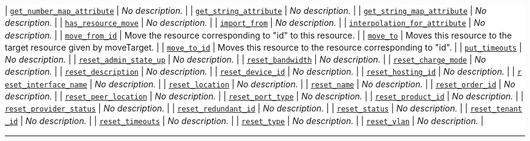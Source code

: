 | <code><a href="#@cdktf/provider-opentelekomcloud.directConnectV2.DirectConnectV2.getNumberMapAttribute">get_number_map_attribute</a></code> | *No description.* |
| <code><a href="#@cdktf/provider-opentelekomcloud.directConnectV2.DirectConnectV2.getStringAttribute">get_string_attribute</a></code> | *No description.* |
| <code><a href="#@cdktf/provider-opentelekomcloud.directConnectV2.DirectConnectV2.getStringMapAttribute">get_string_map_attribute</a></code> | *No description.* |
| <code><a href="#@cdktf/provider-opentelekomcloud.directConnectV2.DirectConnectV2.hasResourceMove">has_resource_move</a></code> | *No description.* |
| <code><a href="#@cdktf/provider-opentelekomcloud.directConnectV2.DirectConnectV2.importFrom">import_from</a></code> | *No description.* |
| <code><a href="#@cdktf/provider-opentelekomcloud.directConnectV2.DirectConnectV2.interpolationForAttribute">interpolation_for_attribute</a></code> | *No description.* |
| <code><a href="#@cdktf/provider-opentelekomcloud.directConnectV2.DirectConnectV2.moveFromId">move_from_id</a></code> | Move the resource corresponding to "id" to this resource. |
| <code><a href="#@cdktf/provider-opentelekomcloud.directConnectV2.DirectConnectV2.moveTo">move_to</a></code> | Moves this resource to the target resource given by moveTarget. |
| <code><a href="#@cdktf/provider-opentelekomcloud.directConnectV2.DirectConnectV2.moveToId">move_to_id</a></code> | Moves this resource to the resource corresponding to "id". |
| <code><a href="#@cdktf/provider-opentelekomcloud.directConnectV2.DirectConnectV2.putTimeouts">put_timeouts</a></code> | *No description.* |
| <code><a href="#@cdktf/provider-opentelekomcloud.directConnectV2.DirectConnectV2.resetAdminStateUp">reset_admin_state_up</a></code> | *No description.* |
| <code><a href="#@cdktf/provider-opentelekomcloud.directConnectV2.DirectConnectV2.resetBandwidth">reset_bandwidth</a></code> | *No description.* |
| <code><a href="#@cdktf/provider-opentelekomcloud.directConnectV2.DirectConnectV2.resetChargeMode">reset_charge_mode</a></code> | *No description.* |
| <code><a href="#@cdktf/provider-opentelekomcloud.directConnectV2.DirectConnectV2.resetDescription">reset_description</a></code> | *No description.* |
| <code><a href="#@cdktf/provider-opentelekomcloud.directConnectV2.DirectConnectV2.resetDeviceId">reset_device_id</a></code> | *No description.* |
| <code><a href="#@cdktf/provider-opentelekomcloud.directConnectV2.DirectConnectV2.resetHostingId">reset_hosting_id</a></code> | *No description.* |
| <code><a href="#@cdktf/provider-opentelekomcloud.directConnectV2.DirectConnectV2.resetInterfaceName">reset_interface_name</a></code> | *No description.* |
| <code><a href="#@cdktf/provider-opentelekomcloud.directConnectV2.DirectConnectV2.resetLocation">reset_location</a></code> | *No description.* |
| <code><a href="#@cdktf/provider-opentelekomcloud.directConnectV2.DirectConnectV2.resetName">reset_name</a></code> | *No description.* |
| <code><a href="#@cdktf/provider-opentelekomcloud.directConnectV2.DirectConnectV2.resetOrderId">reset_order_id</a></code> | *No description.* |
| <code><a href="#@cdktf/provider-opentelekomcloud.directConnectV2.DirectConnectV2.resetPeerLocation">reset_peer_location</a></code> | *No description.* |
| <code><a href="#@cdktf/provider-opentelekomcloud.directConnectV2.DirectConnectV2.resetPortType">reset_port_type</a></code> | *No description.* |
| <code><a href="#@cdktf/provider-opentelekomcloud.directConnectV2.DirectConnectV2.resetProductId">reset_product_id</a></code> | *No description.* |
| <code><a href="#@cdktf/provider-opentelekomcloud.directConnectV2.DirectConnectV2.resetProviderStatus">reset_provider_status</a></code> | *No description.* |
| <code><a href="#@cdktf/provider-opentelekomcloud.directConnectV2.DirectConnectV2.resetRedundantId">reset_redundant_id</a></code> | *No description.* |
| <code><a href="#@cdktf/provider-opentelekomcloud.directConnectV2.DirectConnectV2.resetStatus">reset_status</a></code> | *No description.* |
| <code><a href="#@cdktf/provider-opentelekomcloud.directConnectV2.DirectConnectV2.resetTenantId">reset_tenant_id</a></code> | *No description.* |
| <code><a href="#@cdktf/provider-opentelekomcloud.directConnectV2.DirectConnectV2.resetTimeouts">reset_timeouts</a></code> | *No description.* |
| <code><a href="#@cdktf/provider-opentelekomcloud.directConnectV2.DirectConnectV2.resetType">reset_type</a></code> | *No description.* |
| <code><a href="#@cdktf/provider-opentelekomcloud.directConnectV2.DirectConnectV2.resetVlan">reset_vlan</a></code> | *No description.* |

---
